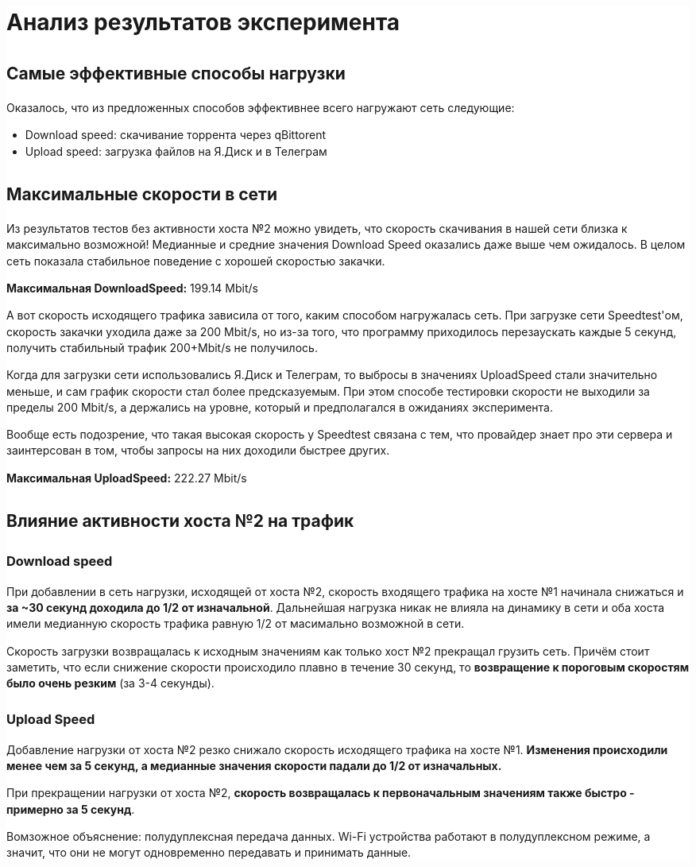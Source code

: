 # Анализ результатов эксперимента

## Самые эффективные способы нагрузки
Оказалось, что из предложенных способов эффективнее всего нагружают сеть следующие:
* Download speed: скачивание торрента через qBittorent 
* Upload speed: загрузка файлов на Я.Диск и в Телеграм

## Максимальные скорости в сети
Из результатов тестов без активности хоста №2 можно увидеть, что скорость скачивания в нашей сети близка к максимально возможной! Медианные и средние значения Download Speed оказались даже выше чем ожидалось. В целом сеть показала стабильное поведение с хорошей скоростью закачки. 

**Максимальная DownloadSpeed:** 199.14 Mbit/s


А вот скорость исходящего трафика зависила от того, каким способом нагружалась сеть. При загрузке сети Speedtest'ом, скорость закачки уходила даже за 200 Mbit/s, но из-за того, что программу приходилось перезаускать каждые 5 секунд, получить стабильный трафик 200+Mbit/s не получилось. 

Когда для загрузки сети использовались Я.Диск и Телеграм, то выбросы в значениях UploadSpeed стали значительно меньше, и сам график скорости стал более предсказуемым. При этом способе тестировки скорости не выходили за пределы 200 Mbit/s, а держались на уровне, который и предполагался в ожиданиях эксперимента.  

Вообще есть подозрение, что такая высокая скорость у Speedtest связана с тем, что провайдер знает про эти сервера и заинтерсован в том, чтобы запросы на них доходили  быстрее других.  

**Максимальная UploadSpeed:** 222.27 Mbit/s

## Влияние активности хоста №2 на трафик

### Download speed

При добавлении в сеть нагрузки, исходящей от хоста №2, скорость входящего трафика на хосте №1 начинала снижаться и **за ~30 секунд доходила до 1/2 от изначальной**. Дальнейшая нагрузка никак не влияла на динамику в сети и оба хоста имели медианную скорость трафика равную 1/2 от масимально возможной в сети. 

Скорость загрузки возвращалась к исходным значениям как только хост №2 прекращал грузить сеть. Причём стоит заметить, что если снижение скорости происходило плавно в течение 30 секунд, то **возвращение к пороговым скоростям было очень резким** (за 3-4 секунды). 

### Upload Speed

Добавление нагрузки от хоста №2 резко снижало скорость исходящего трафика на хосте №1. **Изменения происходили менее чем за 5 секунд, а медианные значения скорости падали до 1/2 от изначальных.**

При прекращении нагрузки от хоста №2, **скорость возвращалась к первоначальным значениям также быстро - примерно за 5 секунд**. 

Вомзожное объяснение: полудуплексная передача данных. Wi-Fi устройства работают в полудуплексном режиме, а значит, что они не могут одновременно передавать и принимать данные.
